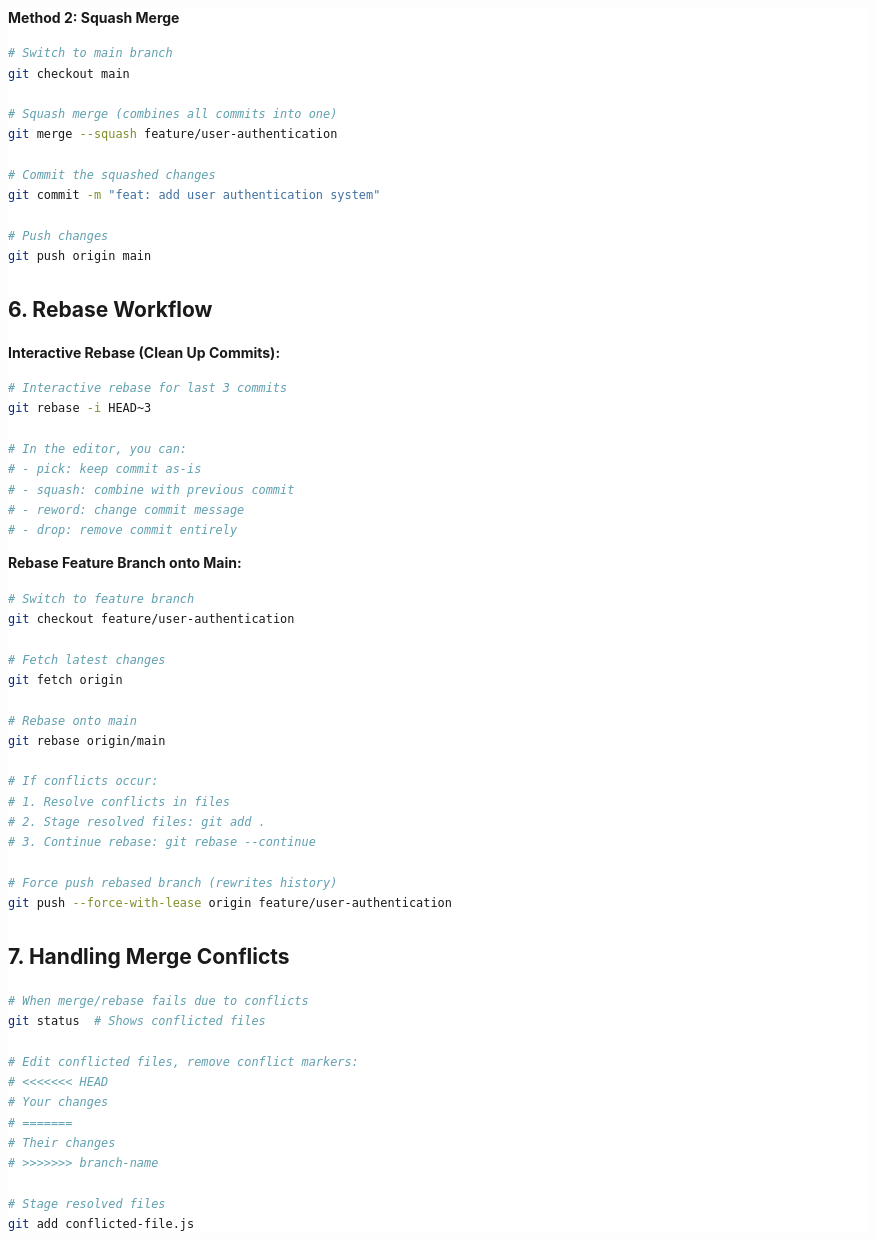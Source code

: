 **Method 2: Squash Merge**
```bash
# Switch to main branch
git checkout main

# Squash merge (combines all commits into one)
git merge --squash feature/user-authentication

# Commit the squashed changes
git commit -m "feat: add user authentication system"

# Push changes
git push origin main
```

## 6. Rebase Workflow

**Interactive Rebase (Clean Up Commits):**
```bash
# Interactive rebase for last 3 commits
git rebase -i HEAD~3

# In the editor, you can:
# - pick: keep commit as-is
# - squash: combine with previous commit
# - reword: change commit message
# - drop: remove commit entirely
```

**Rebase Feature Branch onto Main:**
```bash
# Switch to feature branch
git checkout feature/user-authentication

# Fetch latest changes
git fetch origin

# Rebase onto main
git rebase origin/main

# If conflicts occur:
# 1. Resolve conflicts in files
# 2. Stage resolved files: git add .
# 3. Continue rebase: git rebase --continue

# Force push rebased branch (rewrites history)
git push --force-with-lease origin feature/user-authentication
```

## 7. Handling Merge Conflicts

```bash
# When merge/rebase fails due to conflicts
git status  # Shows conflicted files

# Edit conflicted files, remove conflict markers:
# <<<<<<< HEAD
# Your changes
# =======
# Their changes
# >>>>>>> branch-name

# Stage resolved files
git add conflicted-file.js

```
